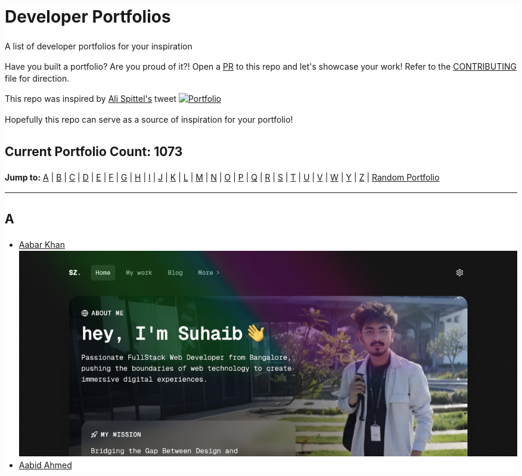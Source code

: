 # Developer Portfolios

A list of developer portfolios for your inspiration

Have you built a portfolio? Are you proud of it?! Open a [PR](./CONTRIBUTING.md) to this repo and
let's showcase your work! Refer to the [CONTRIBUTING](./CONTRIBUTING.md) file for direction.

This repo was inspired by [Ali Spittel's](https://twitter.com/ASpittel) tweet
[<img width="597" alt="Portfolio" src="https://user-images.githubusercontent.com/7671983/64871043-bab42880-d644-11e9-8e87-4a98d06339c9.png">](https://twitter.com/ASpittel/status/1171604728951779328)

Hopefully this repo can serve as a source of inspiration for your portfolio!

## Current Portfolio Count: 1073

**Jump to:** [A](#a) | [B](#b) | [C](#c) | [D](#d) | [E](#e) | [F](#f) | [G](#g) | [H](#h) | [I](#i)
| [J](#j) | [K](#k) | [L](#l) | [M](#m) | [N](#n) | [O](#o) | [P](#p) | [Q](#q) | [R](#r) | [S](#s)
| [T](#t) | [U](#u) | [V](#v) | [W](#w) | [Y](#y) | [Z](#z) |
[Random Portfolio](https://s111ew.github.io/random-button-redirector/)

---

## A

- [Aabar Khan](https://aabaarkhan.quippedai.com/)
  ![Preview of Aabar Khan](previews/aabar_khan.jpg)
- [Aabid Ahmed](https://sawad.framer.website/)